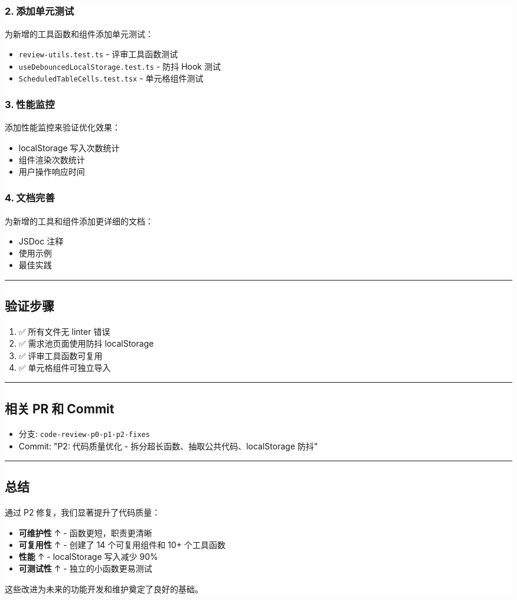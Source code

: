 ### 2. 添加单元测试

为新增的工具函数和组件添加单元测试：
- `review-utils.test.ts` - 评审工具函数测试
- `useDebouncedLocalStorage.test.ts` - 防抖 Hook 测试
- `ScheduledTableCells.test.tsx` - 单元格组件测试

### 3. 性能监控

添加性能监控来验证优化效果：
- localStorage 写入次数统计
- 组件渲染次数统计
- 用户操作响应时间

### 4. 文档完善

为新增的工具和组件添加更详细的文档：
- JSDoc 注释
- 使用示例
- 最佳实践

---

## 验证步骤

1. ✅ 所有文件无 linter 错误
2. ✅ 需求池页面使用防抖 localStorage
3. ✅ 评审工具函数可复用
4. ✅ 单元格组件可独立导入

---

## 相关 PR 和 Commit

- 分支: `code-review-p0-p1-p2-fixes`
- Commit: "P2: 代码质量优化 - 拆分超长函数、抽取公共代码、localStorage 防抖"

---

## 总结

通过 P2 修复，我们显著提升了代码质量：
- **可维护性** ↑ - 函数更短，职责更清晰
- **可复用性** ↑ - 创建了 14 个可复用组件和 10+ 个工具函数
- **性能** ↑ - localStorage 写入减少 90%
- **可测试性** ↑ - 独立的小函数更易测试

这些改进为未来的功能开发和维护奠定了良好的基础。

